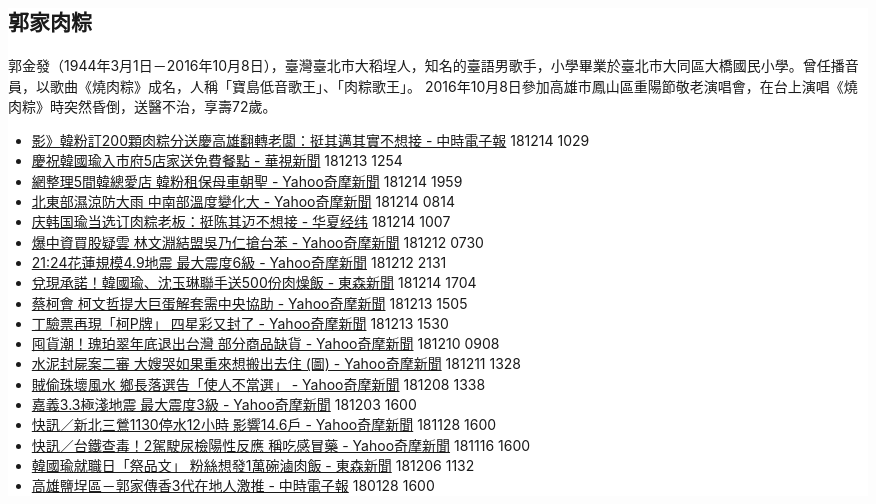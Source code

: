 
## 郭家肉粽

郭金發（1944年3月1日－2016年10月8日），臺灣臺北市大稻埕人，知名的臺語男歌手，小學畢業於臺北市大同區大橋國民小學。曾任播音員，以歌曲《燒肉粽》成名，人稱「寶島低音歌王」、「肉粽歌王」。
2016年10月8日參加高雄市鳳山區重陽節敬老演唱會，在台上演唱《燒肉粽》時突然昏倒，送醫不治，享壽72歲。
- [影》韓粉訂200顆肉粽分送慶高雄翻轉老闆：挺其邁其實不想接 - 中時電子報](https://www.chinatimes.com/realtimenews/20181214001530-260407 "影》韓粉訂200顆肉粽分送慶高雄翻轉老闆：挺其邁其實不想接 - 中時電子報") 181214 1029
- [慶祝韓國瑜入市府5店家送免費餐點 - 華視新聞](https://news.cts.com.tw/cts/local/201812/201812131945816.html "慶祝韓國瑜入市府5店家送免費餐點 - 華視新聞") 181213 1254
- [網整理5間韓總愛店 韓粉租保母車朝聖 - Yahoo奇摩新聞](https://tw.news.yahoo.com/%E7%B6%B2%E6%95%B4%E7%90%865%E9%96%93%E9%9F%93%E7%B8%BD%E6%84%9B%E5%BA%97-%E9%9F%93%E7%B2%89%E7%A7%9F%E4%BF%9D%E6%AF%8D%E8%BB%8A%E6%9C%9D%E8%81%96-112441324.html "網整理5間韓總愛店 韓粉租保母車朝聖 - Yahoo奇摩新聞") 181214 1959
- [北東部濕涼防大雨 中南部溫度變化大 - Yahoo奇摩新聞](https://tw.news.yahoo.com/%E5%8C%97%E6%9D%B1%E9%83%A8%E6%BF%95%E6%B6%BC%E9%98%B2%E5%A4%A7%E9%9B%A8-%E4%B8%AD%E5%8D%97%E9%83%A8%E6%BA%AB%E5%BA%A6%E8%AE%8A%E5%8C%96%E5%A4%A7-001409835.html "北東部濕涼防大雨 中南部溫度變化大 - Yahoo奇摩新聞") 181214 0814
- [庆韩国瑜当选订肉粽老板：挺陈其迈不想接 - 华夏经纬](http://huaxia.com/jjtw/dnsh/2018/12/5973558.html "庆韩国瑜当选订肉粽老板：挺陈其迈不想接 - 华夏经纬") 181214 1007
- [爆中資買股疑雲 林文淵結盟吳乃仁搶台苯 - Yahoo奇摩新聞](https://tw.news.yahoo.com/video/%E8%B2%A1%E7%B6%93%E5%B0%81%E9%9D%A2-%E7%88%86%E4%B8%AD%E8%B3%87%E8%B2%B7%E8%82%A1%E7%96%91%E9%9B%B2-%E6%9E%97%E6%96%87%E6%B7%B5%E7%B5%90%E7%9B%9F%E5%90%B3%E4%B9%83%E4%BB%81%E6%90%B6%E5%8F%B0%E8%8B%AF-233000136.html "爆中資買股疑雲 林文淵結盟吳乃仁搶台苯 - Yahoo奇摩新聞") 181212 0730
- [21:24花蓮規模4.9地震 最大震度6級 - Yahoo奇摩新聞](https://tw.news.yahoo.com/2124%E8%8A%B1%E8%93%AE%E8%A6%8F%E6%A8%A14-9%E5%9C%B0%E9%9C%87-%E6%9C%80%E5%A4%A7%E9%9C%87%E5%BA%A66%E7%B4%9A-133157480.html "21:24花蓮規模4.9地震 最大震度6級 - Yahoo奇摩新聞") 181212 2131
- [兌現承諾！韓國瑜、沈玉琳聯手送500份肉燥飯 - 東森新聞](https://news.ebc.net.tw/News/Article/143862 "兌現承諾！韓國瑜、沈玉琳聯手送500份肉燥飯 - 東森新聞") 181214 1704
- [蔡柯會 柯文哲提大巨蛋解套需中央協助 - Yahoo奇摩新聞](https://tw.news.yahoo.com/%E8%94%A1%E6%9F%AF%E6%9C%83-%E6%9F%AF%E6%96%87%E5%93%B2%E6%8F%90%E5%A4%A7%E5%B7%A8%E8%9B%8B%E8%A7%A3%E5%A5%97%E9%9C%80%E4%B8%AD%E5%A4%AE%E5%8D%94%E5%8A%A9-070509155.html "蔡柯會 柯文哲提大巨蛋解套需中央協助 - Yahoo奇摩新聞") 181213 1505
- [丁驗票再現「柯P牌」 四星彩又封了 - Yahoo奇摩新聞](https://tw.news.yahoo.com/%E4%B8%81%E9%A9%97%E7%A5%A8%E5%86%8D%E7%8F%BE-%E6%9F%AFp%E7%89%8C-%E5%9B%9B%E6%98%9F%E5%BD%A9%E5%8F%88%E5%B0%81%E4%BA%86-073056797.html "丁驗票再現「柯P牌」 四星彩又封了 - Yahoo奇摩新聞") 181213 1530
- [囤貨潮！瑰珀翠年底退出台灣 部分商品缺貨 - Yahoo奇摩新聞](https://tw.news.yahoo.com/video/%E5%9B%A4%E8%B2%A8%E6%BD%AE-%E7%91%B0%E7%8F%80%E7%BF%A0%E5%B9%B4%E5%BA%95%E9%80%80%E5%87%BA%E5%8F%B0%E7%81%A3-%E9%83%A8%E5%88%86%E5%95%86%E5%93%81%E7%BC%BA%E8%B2%A8-004737131.html "囤貨潮！瑰珀翠年底退出台灣 部分商品缺貨 - Yahoo奇摩新聞") 181210 0908
- [水泥封屍案二審 大嫂哭如果重來想搬出去住 (圖) - Yahoo奇摩新聞](https://tw.news.yahoo.com/%E6%B0%B4%E6%B3%A5%E5%B0%81%E5%B1%8D%E6%A1%88%E4%BA%8C%E5%AF%A9-%E5%A4%A7%E5%AB%82%E5%93%AD%E5%A6%82%E6%9E%9C%E9%87%8D%E4%BE%86%E6%83%B3%E6%90%AC%E5%87%BA%E5%8E%BB%E4%BD%8F-%E5%9C%96-052808642.html "水泥封屍案二審 大嫂哭如果重來想搬出去住 (圖) - Yahoo奇摩新聞") 181211 1328
- [賊偷珠壞風水 鄉長落選告「使人不當選」 - Yahoo奇摩新聞](https://tw.news.yahoo.com/video/%E8%B3%8A%E5%81%B7%E7%8F%A0%E5%A3%9E%E9%A2%A8%E6%B0%B4-%E9%84%89%E9%95%B7%E8%90%BD%E9%81%B8%E5%91%8A-%E4%BD%BF%E4%BA%BA%E4%B8%8D%E7%95%B6%E9%81%B8-051233177.html "賊偷珠壞風水 鄉長落選告「使人不當選」 - Yahoo奇摩新聞") 181208 1338
- [嘉義3.3極淺地震 最大震度3級 - Yahoo奇摩新聞](https://tw.news.yahoo.com/%E5%98%89%E7%BE%A93-3%E6%A5%B5%E6%B7%BA%E5%9C%B0%E9%9C%87-%E6%9C%80%E5%A4%A7%E9%9C%87%E5%BA%A63%E7%B4%9A-044059471.html "嘉義3.3極淺地震 最大震度3級 - Yahoo奇摩新聞") 181203 1600
- [快訊／新北三鶯1130停水12小時 影響14.6戶 - Yahoo奇摩新聞](https://tw.news.yahoo.com/%E5%BF%AB%E8%A8%8A-%E6%96%B0%E5%8C%97%E4%B8%89%E9%B6%AF1130%E5%81%9C%E6%B0%B412%E5%B0%8F%E6%99%82-%E5%BD%B1%E9%9F%BF14-6%E6%88%B6-101502190.html "快訊／新北三鶯1130停水12小時 影響14.6戶 - Yahoo奇摩新聞") 181128 1600
- [快訊／台鐵查毒！2駕駛尿檢陽性反應 稱吃感冒藥 - Yahoo奇摩新聞](https://tw.news.yahoo.com/%E5%BF%AB%E8%A8%8A-%E5%8F%B0%E9%90%B5%E6%9F%A5%E6%AF%92-2%E9%A7%95%E9%A7%9B%E5%B0%BF%E6%AA%A2%E9%99%BD%E6%80%A7%E5%8F%8D%E6%87%89-%E7%A8%B1%E5%90%83%E6%84%9F%E5%86%92%E8%97%A5-012023730.html "快訊／台鐵查毒！2駕駛尿檢陽性反應 稱吃感冒藥 - Yahoo奇摩新聞") 181116 1600
- [韓國瑜就職日「祭品文」 粉絲想發1萬碗滷肉飯 - 東森新聞](https://news.ebc.net.tw/News/Article/142621 "韓國瑜就職日「祭品文」 粉絲想發1萬碗滷肉飯 - 東森新聞") 181206 1132
- [高雄鹽埕區－郭家傳香3代在地人激推 - 中時電子報](https://www.chinatimes.com/newspapers/20180128000489-260114 "高雄鹽埕區－郭家傳香3代在地人激推 - 中時電子報") 180128 1600
